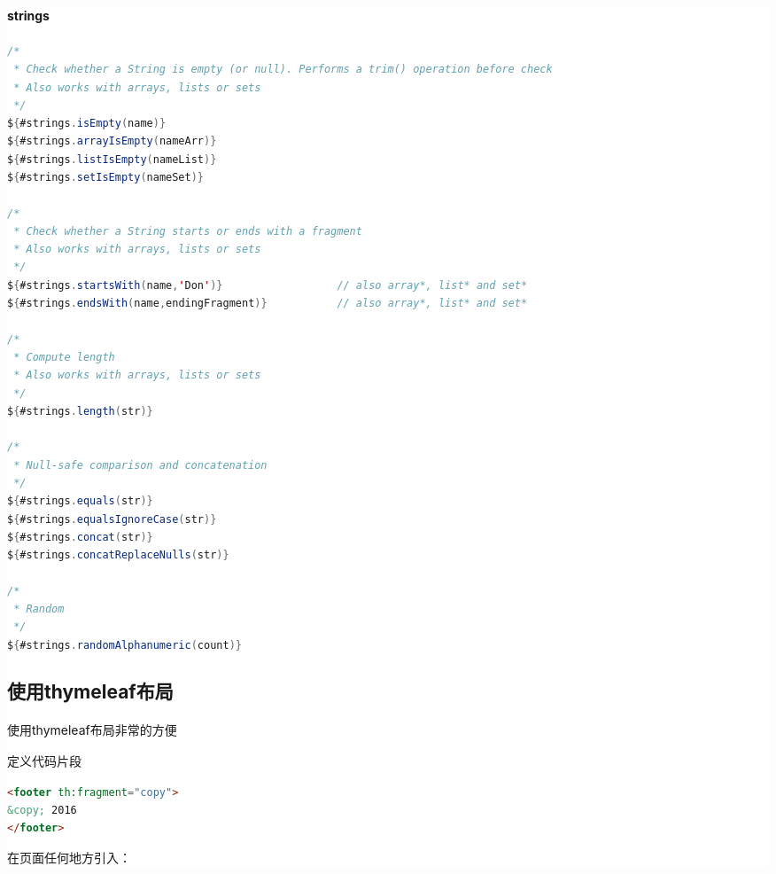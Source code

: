 ####  strings

```java
/*
 * Check whether a String is empty (or null). Performs a trim() operation before check
 * Also works with arrays, lists or sets
 */
${#strings.isEmpty(name)}
${#strings.arrayIsEmpty(nameArr)}
${#strings.listIsEmpty(nameList)}
${#strings.setIsEmpty(nameSet)}

/*
 * Check whether a String starts or ends with a fragment
 * Also works with arrays, lists or sets
 */
${#strings.startsWith(name,'Don')}                  // also array*, list* and set*
${#strings.endsWith(name,endingFragment)}           // also array*, list* and set*

/*
 * Compute length
 * Also works with arrays, lists or sets
 */
${#strings.length(str)}

/*
 * Null-safe comparison and concatenation
 */
${#strings.equals(str)}
${#strings.equalsIgnoreCase(str)}
${#strings.concat(str)}
${#strings.concatReplaceNulls(str)}

/*
 * Random
 */
${#strings.randomAlphanumeric(count)}

```


## 使用thymeleaf布局

使用thymeleaf布局非常的方便

定义代码片段

``` html
<footer th:fragment="copy"> 
&copy; 2016
</footer>
```

在页面任何地方引入：
